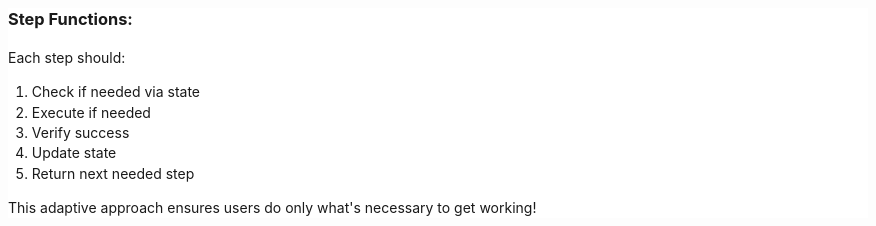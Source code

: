 ### Step Functions:

Each step should:

1. Check if needed via state
2. Execute if needed
3. Verify success
4. Update state
5. Return next needed step

This adaptive approach ensures users do only what's necessary to get working!
